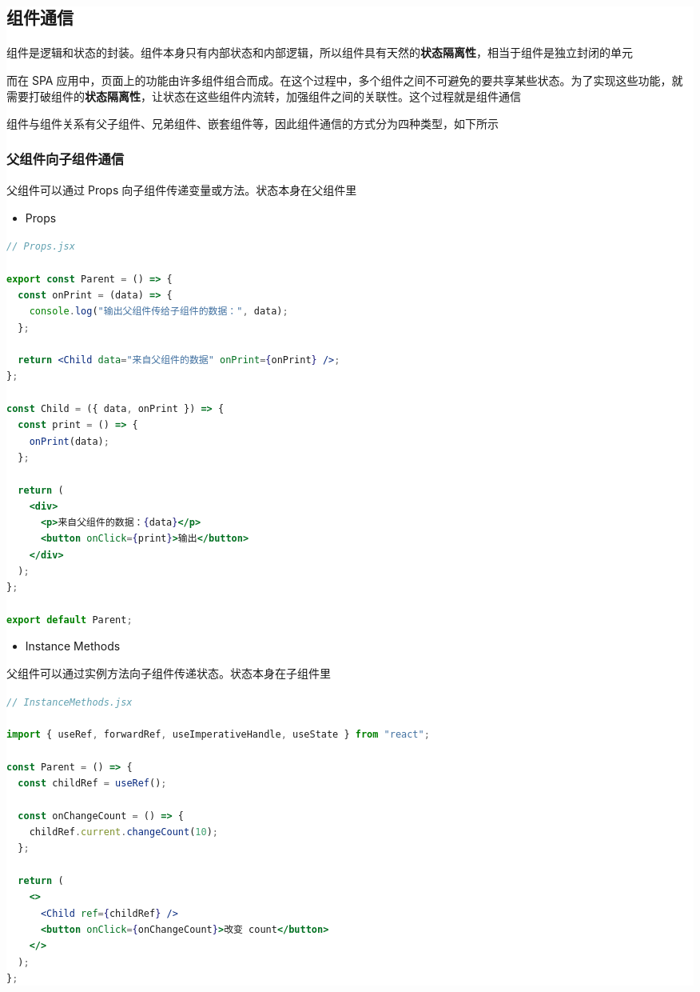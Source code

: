 
## 组件通信

组件是逻辑和状态的封装。组件本身只有内部状态和内部逻辑，所以组件具有天然的**状态隔离性**，相当于组件是独立封闭的单元

而在 SPA 应用中，页面上的功能由许多组件组合而成。在这个过程中，多个组件之间不可避免的要共享某些状态。为了实现这些功能，就需要打破组件的**状态隔离性**，让状态在这些组件内流转，加强组件之间的关联性。这个过程就是组件通信

组件与组件关系有父子组件、兄弟组件、嵌套组件等，因此组件通信的方式分为四种类型，如下所示

### 父组件向子组件通信

父组件可以通过 Props 向子组件传递变量或方法。状态本身在父组件里

- Props

```jsx
// Props.jsx

export const Parent = () => {
  const onPrint = (data) => {
    console.log("输出父组件传给子组件的数据：", data);
  };

  return <Child data="来自父组件的数据" onPrint={onPrint} />;
};

const Child = ({ data, onPrint }) => {
  const print = () => {
    onPrint(data);
  };

  return (
    <div>
      <p>来自父组件的数据：{data}</p>
      <button onClick={print}>输出</button>
    </div>
  );
};

export default Parent;
```

- Instance Methods

父组件可以通过实例方法向子组件传递状态。状态本身在子组件里

```jsx
// InstanceMethods.jsx

import { useRef, forwardRef, useImperativeHandle, useState } from "react";

const Parent = () => {
  const childRef = useRef();

  const onChangeCount = () => {
    childRef.current.changeCount(10);
  };

  return (
    <>
      <Child ref={childRef} />
      <button onClick={onChangeCount}>改变 count</button>
    </>
  );
};

```